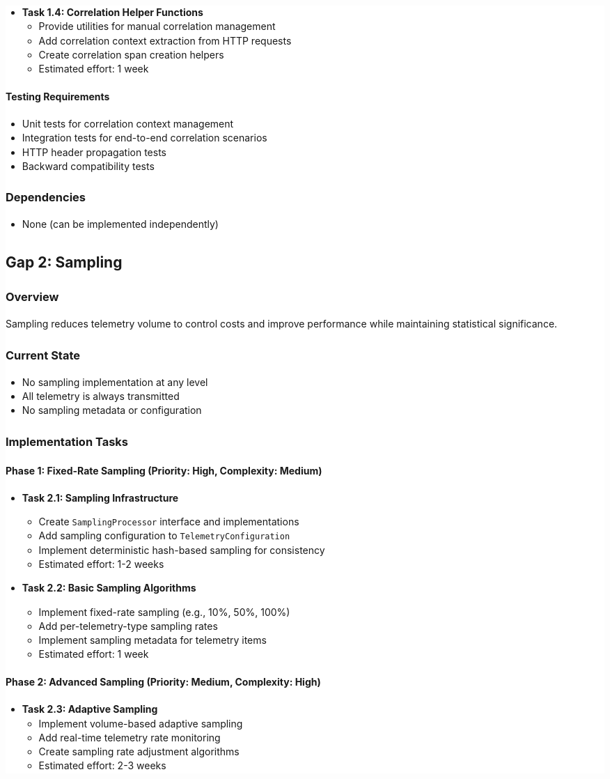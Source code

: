 - **Task 1.4: Correlation Helper Functions**
  - Provide utilities for manual correlation management
  - Add correlation context extraction from HTTP requests
  - Create correlation span creation helpers
  - Estimated effort: 1 week

#### Testing Requirements
- Unit tests for correlation context management
- Integration tests for end-to-end correlation scenarios
- HTTP header propagation tests
- Backward compatibility tests

### Dependencies
- None (can be implemented independently)

## Gap 2: Sampling

### Overview
Sampling reduces telemetry volume to control costs and improve performance while maintaining statistical significance.

### Current State
- No sampling implementation at any level
- All telemetry is always transmitted
- No sampling metadata or configuration

### Implementation Tasks

#### Phase 1: Fixed-Rate Sampling (Priority: High, Complexity: Medium)
- **Task 2.1: Sampling Infrastructure**
  - Create `SamplingProcessor` interface and implementations
  - Add sampling configuration to `TelemetryConfiguration`
  - Implement deterministic hash-based sampling for consistency
  - Estimated effort: 1-2 weeks

- **Task 2.2: Basic Sampling Algorithms**
  - Implement fixed-rate sampling (e.g., 10%, 50%, 100%)
  - Add per-telemetry-type sampling rates
  - Implement sampling metadata for telemetry items
  - Estimated effort: 1 week

#### Phase 2: Advanced Sampling (Priority: Medium, Complexity: High)
- **Task 2.3: Adaptive Sampling**
  - Implement volume-based adaptive sampling
  - Add real-time telemetry rate monitoring
  - Create sampling rate adjustment algorithms
  - Estimated effort: 2-3 weeks
